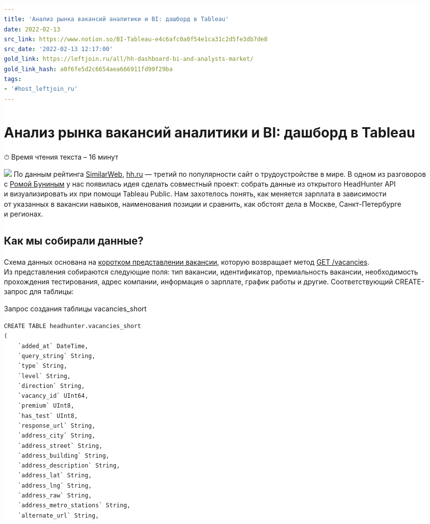 ```yaml
---
title: 'Анализ рынка вакансий аналитики и BI: дашборд в Tableau'
date: 2022-02-13
src_link: https://www.notion.so/BI-Tableau-e4c6afc0a0f54e1ca31c2d5fe3db7de8
src_date: '2022-02-13 12:17:00'
gold_link: https://leftjoin.ru/all/hh-dashboard-bi-and-analysts-market/
gold_link_hash: a0f6fe5d2c6654aea666911fd99f29ba
tags:
- '#host_leftjoin_ru'
---
```



Анализ рынка вакансий аналитики и BI: дашборд в Tableau
=======================================================


⏱ 
Время чтения текста – 16 минут

![](https://leftjoin.ru/pictures/Mockup-analysts.png)
По данным рейтинга [SimilarWeb](https://www.similarweb.com/website/hh.ru/), [hh.ru](https://hh.ru/) — третий по популярности сайт о трудоустройстве в мире. В одном из разговоров с [Ромой Буниным](https://t.me/revealthedata) у нас появилась идея сделать совместный проект: собрать данные из открытого HeadHunter API и визуализировать их при помощи Tableau Public. Нам захотелось понять, как меняется зарплата в зависимости от указанных в вакансии навыков, наименования позиции и сравнить, как обстоят дела в Москве, Санкт-Петербурге и регионах.


Как мы собирали данные?
-----------------------


Схема данных основана на [коротком представлении вакансии](https://github.com/hhru/api/blob/master/docs/vacancies.md#%D0%BA%D0%BE%D1%80%D0%BE%D1%82%D0%BA%D0%BE%D0%B5-%D0%BF%D1%80%D0%B5%D0%B4%D1%81%D1%82%D0%B0%D0%B2%D0%BB%D0%B5%D0%BD%D0%B8%D0%B5-%D0%B2%D0%B0%D0%BA%D0%B0%D0%BD%D1%81%D0%B8%D0%B8), которую возвращает метод [GET /vacancies](https://github.com/hhru/api/blob/master/docs/vacancies.md#item). Из представления собираются следующие поля: тип вакансии, идентификатор, премиальность вакансии, необходимость прохождения тестирования, адрес компании, информация о зарплате, график работы и другие. Соответствующий CREATE-запрос для таблицы:


  

Запрос создания таблицы vacancies\_short



```
CREATE TABLE headhunter.vacancies_short
(
    `added_at` DateTime,
    `query_string` String,
    `type` String,
    `level` String,
    `direction` String,
    `vacancy_id` UInt64,
    `premium` UInt8,
    `has_test` UInt8,
    `response_url` String,
    `address_city` String,
    `address_street` String,
    `address_building` String,
    `address_description` String,
    `address_lat` String,
    `address_lng` String,
    `address_raw` String,
    `address_metro_stations` String,
    `alternate_url` String,
```
